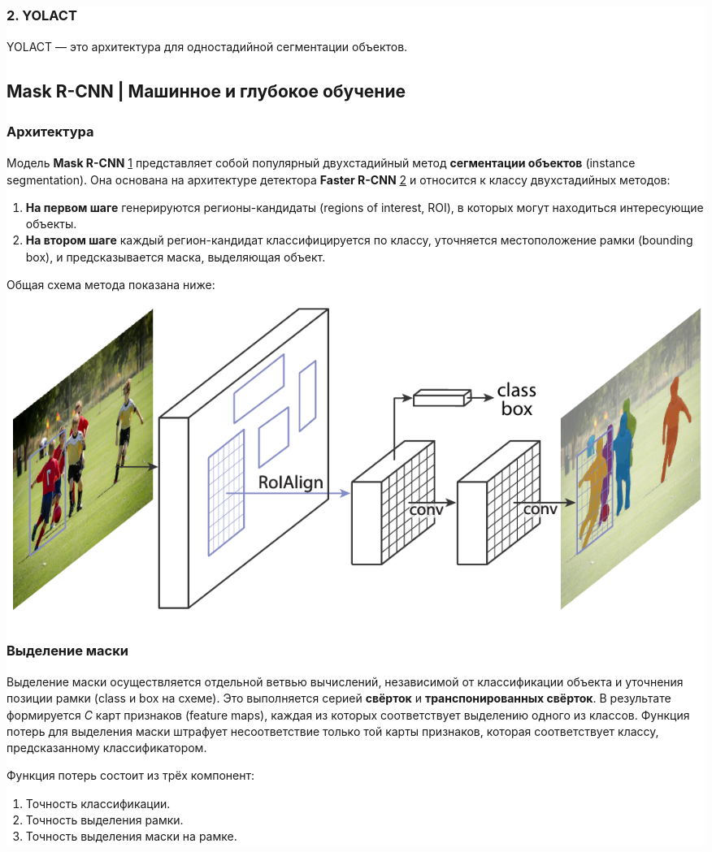 ### 2. YOLACT
YOLACT — это архитектура для одностадийной сегментации объектов.



## Mask R-CNN | Машинное и глубокое обучение

### Архитектура

Модель **Mask R-CNN** [1](https://example.com) представляет собой популярный двухстадийный метод **сегментации объектов** (instance segmentation). Она основана на архитектуре детектора **Faster R-CNN** [2](https://example.com) и относится к классу двухстадийных методов:

1. **На первом шаге** генерируются регионы-кандидаты (regions of interest, ROI), в которых могут находиться интересующие объекты.
2. **На втором шаге** каждый регион-кандидат классифицируется по классу, уточняется местоположение рамки (bounding box), и предсказывается маска, выделяющая объект.

Общая схема метода показана ниже:

![Общая схема Mask R-CNN](./img/Mask-R-CNN.png)



### Выделение маски
Выделение маски осуществляется отдельной ветвью вычислений, независимой от классификации объекта и уточнения позиции рамки (class и box на схеме). Это выполняется серией **свёрток** и **транспонированных свёрток**. В результате формируется $C$ карт признаков (feature maps), каждая из которых соответствует выделению одного из классов. Функция потерь для выделения маски штрафует несоответствие только той карты признаков, которая соответствует классу, предсказанному классификатором.

Функция потерь состоит из трёх компонент:
1. Точность классификации.
2. Точность выделения рамки.
3. Точность выделения маски на рамке.
